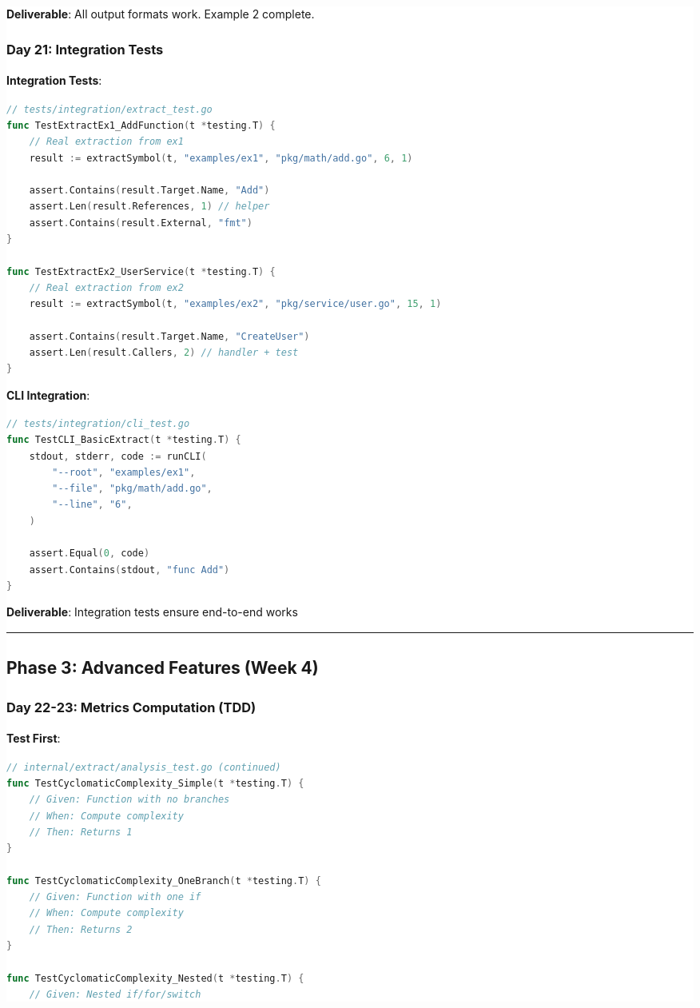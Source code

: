 **Deliverable**: All output formats work. Example 2 complete.

### Day 21: Integration Tests

**Integration Tests**:
```go
// tests/integration/extract_test.go
func TestExtractEx1_AddFunction(t *testing.T) {
    // Real extraction from ex1
    result := extractSymbol(t, "examples/ex1", "pkg/math/add.go", 6, 1)

    assert.Contains(result.Target.Name, "Add")
    assert.Len(result.References, 1) // helper
    assert.Contains(result.External, "fmt")
}

func TestExtractEx2_UserService(t *testing.T) {
    // Real extraction from ex2
    result := extractSymbol(t, "examples/ex2", "pkg/service/user.go", 15, 1)

    assert.Contains(result.Target.Name, "CreateUser")
    assert.Len(result.Callers, 2) // handler + test
}
```

**CLI Integration**:
```go
// tests/integration/cli_test.go
func TestCLI_BasicExtract(t *testing.T) {
    stdout, stderr, code := runCLI(
        "--root", "examples/ex1",
        "--file", "pkg/math/add.go",
        "--line", "6",
    )

    assert.Equal(0, code)
    assert.Contains(stdout, "func Add")
}
```

**Deliverable**: Integration tests ensure end-to-end works

---

## Phase 3: Advanced Features (Week 4)

### Day 22-23: Metrics Computation (TDD)

**Test First**:
```go
// internal/extract/analysis_test.go (continued)
func TestCyclomaticComplexity_Simple(t *testing.T) {
    // Given: Function with no branches
    // When: Compute complexity
    // Then: Returns 1
}

func TestCyclomaticComplexity_OneBranch(t *testing.T) {
    // Given: Function with one if
    // When: Compute complexity
    // Then: Returns 2
}

func TestCyclomaticComplexity_Nested(t *testing.T) {
    // Given: Nested if/for/switch
```